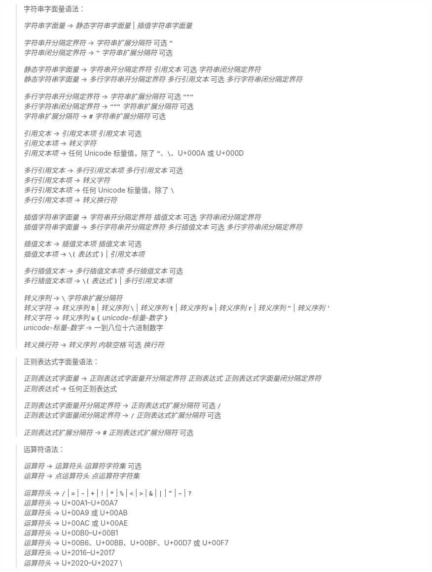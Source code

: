 > 字符串字面量语法：
>
> *字符串字面量* → *静态字符串字面量* | *插值字符串字面量*
>
> *字符串开分隔定界符* → *字符串扩展分隔符* 可选 **`"`** \
> *字符串闭分隔定界符* → **`"`** *字符串扩展分隔符* 可选
>
> *静态字符串字面量* → *字符串开分隔定界符* *引用文本* 可选 *字符串闭分隔定界符* \
> *静态字符串字面量* → *多行字符串开分隔定界符* *多行引用文本* 可选 *多行字符串闭分隔定界符*
>
> *多行字符串开分隔定界符* → *字符串扩展分隔符* 可选 **`"""`** \
> *多行字符串闭分隔定界符* → **`"""`** *字符串扩展分隔符* 可选 \
> *字符串扩展分隔符* → **`#`** *字符串扩展分隔符* 可选
>
> *引用文本* → *引用文本项* *引用文本* 可选 \
> *引用文本项* → *转义字符* \
> *引用文本项* → 任何 Unicode 标量值，除了 **`"`**、**`\`**、U+000A 或 U+000D
>
> *多行引用文本* → *多行引用文本项* *多行引用文本* 可选 \
> *多行引用文本项* → *转义字符* \
> *多行引用文本项* → 任何 Unicode 标量值，除了 **`\`** \
> *多行引用文本项* → *转义换行符*
>
> *插值字符串字面量* → *字符串开分隔定界符* *插值文本* 可选 *字符串闭分隔定界符* \
> *插值字符串字面量* → *多行字符串开分隔定界符* *多行插值文本* 可选 *多行字符串闭分隔定界符*
>
> *插值文本* → *插值文本项* *插值文本* 可选 \
> *插值文本项* → **`\(`** *表达式* **`)`** | *引用文本项*
>
> *多行插值文本* → *多行插值文本项* *多行插值文本* 可选 \
> *多行插值文本项* → **`\(`** *表达式* **`)`** | *多行引用文本项*
>
> *转义序列* → **`\`** *字符串扩展分隔符* \
> *转义字符* → *转义序列* **`0`** | *转义序列* **`\`** | *转义序列* **`t`** | *转义序列* **`n`** | *转义序列* **`r`** | *转义序列* **`"`** | *转义序列* **`'`** \
> *转义字符* → *转义序列* **`u`** **`{`** *unicode-标量-数字* **`}`** \
> *unicode-标量-数字* → 一到八位十六进制数字
>
> *转义换行符* → *转义序列* *内联空格* 可选 *换行符*

> 正则表达式字面量语法：
>
> *正则表达式字面量* → *正则表达式字面量开分隔定界符* *正则表达式* *正则表达式字面量闭分隔定界符* \
> *正则表达式* → 任何正则表达式
>
> *正则表达式字面量开分隔定界符* → *正则表达式扩展分隔符* 可选 **`/`** \
> *正则表达式字面量闭分隔定界符* → **`/`** *正则表达式扩展分隔符* 可选
>
> *正则表达式扩展分隔符* → **`#`** *正则表达式扩展分隔符* 可选

> 运算符语法：
>
> *运算符* → *运算符头* *运算符字符集* 可选 \
> *运算符* → *点运算符头* *点运算符字符集*
>
> *运算符头* → **`/`** | **`=`** | **`-`** | **`+`** | **`!`** | **`*`** | **`%`** | **`<`** | **`>`** | **`&`** | **`|`** | **`^`** | **`~`** | **`?`** \
> *运算符头* → U+00A1–U+00A7 \
> *运算符头* → U+00A9 或 U+00AB \
> *运算符头* → U+00AC 或 U+00AE \
> *运算符头* → U+00B0–U+00B1 \
> *运算符头* → U+00B6、U+00BB、U+00BF、U+00D7 或 U+00F7 \
> *运算符头* → U+2016–U+2017 \
> *运算符头* → U+2020–U+2027 \